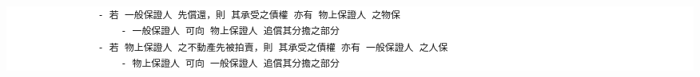 					- 若 一般保證人 先償還，則 其承受之債權 亦有 物上保證人 之物保
						- 一般保證人 可向 物上保證人 追償其分擔之部分
					- 若 物上保證人 之不動產先被拍賣，則 其承受之債權 亦有 一般保證人 之人保
						- 物上保證人 可向 一般保證人 追償其分擔之部分
